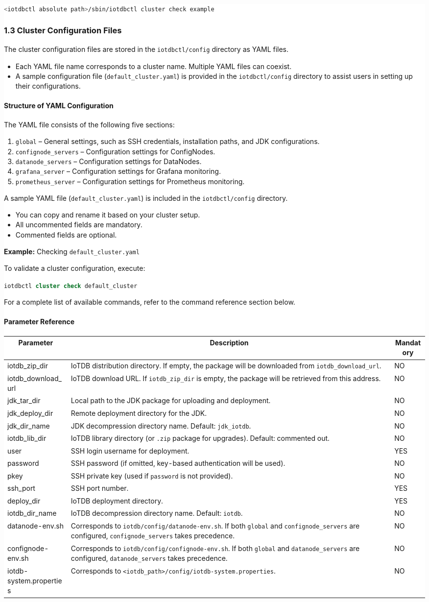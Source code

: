 ```Bash
<iotdbctl absolute path>/sbin/iotdbctl cluster check example
```

### 1.3 Cluster Configuration Files

The cluster configuration files are stored in the `iotdbctl/config` directory as YAML files.

- Each YAML file name corresponds to a cluster name. Multiple YAML files can coexist.
- A sample configuration file (`default_cluster.yaml`) is provided in the `iotdbctl/config` directory to assist users in setting up their configurations.

#### **Structure of YAML Configuration**

The YAML file consists of the following five sections:

1. `global` – General settings, such as SSH credentials, installation paths, and JDK configurations.
2. `confignode_servers` – Configuration settings for ConfigNodes.
3. `datanode_servers` – Configuration settings for DataNodes.
4. `grafana_server` – Configuration settings for Grafana monitoring.
5. `prometheus_server` – Configuration settings for Prometheus monitoring.

A sample YAML file (`default_cluster.yaml`) is included in the `iotdbctl/config` directory.

- You can copy and rename it based on your cluster setup.
- All uncommented fields are mandatory.
- Commented fields are optional.

**Example:** Checking `default_cluster.yaml`

To validate a cluster configuration, execute:

```SQL
iotdbctl cluster check default_cluster
```

For a complete list of available commands, refer to the command reference section below.

#### Parameter Reference

| **Parameter**           | **Description**                                              | **Mandatory** |
| ----------------------- | ------------------------------------------------------------ | ------------- |
| iotdb_zip_dir           | IoTDB distribution directory. If empty, the package will be downloaded from `iotdb_download_url`. | NO            |
| iotdb_download_url      | IoTDB download URL. If `iotdb_zip_dir` is empty, the package will be retrieved from this address. | NO            |
| jdk_tar_dir             | Local path to the JDK package for uploading and deployment.  | NO            |
| jdk_deploy_dir          | Remote deployment directory for the JDK.                     | NO            |
| jdk_dir_name            | JDK decompression directory name. Default: `jdk_iotdb`.      | NO            |
| iotdb_lib_dir           | IoTDB library directory (or `.zip` package for upgrades). Default: commented out. | NO            |
| user                    | SSH login username for deployment.                           | YES           |
| password                | SSH password (if omitted, key-based authentication will be used). | NO            |
| pkey                    | SSH private key (used if `password` is not provided).        | NO            |
| ssh_port                | SSH port number.                                             | YES           |
| deploy_dir              | IoTDB deployment directory.                                  | YES           |
| iotdb_dir_name          | IoTDB decompression directory name. Default: `iotdb`.        | NO            |
| datanode-env.sh         | Corresponds to `iotdb/config/datanode-env.sh`. If both `global` and `confignode_servers` are configured, `confignode_servers` takes precedence. | NO            |
| confignode-env.sh       | Corresponds to `iotdb/config/confignode-env.sh`. If both `global` and `datanode_servers` are configured, `datanode_servers` takes precedence. | NO            |
| iotdb-system.properties | Corresponds to `<iotdb_path>/config/iotdb-system.properties`. | NO            |